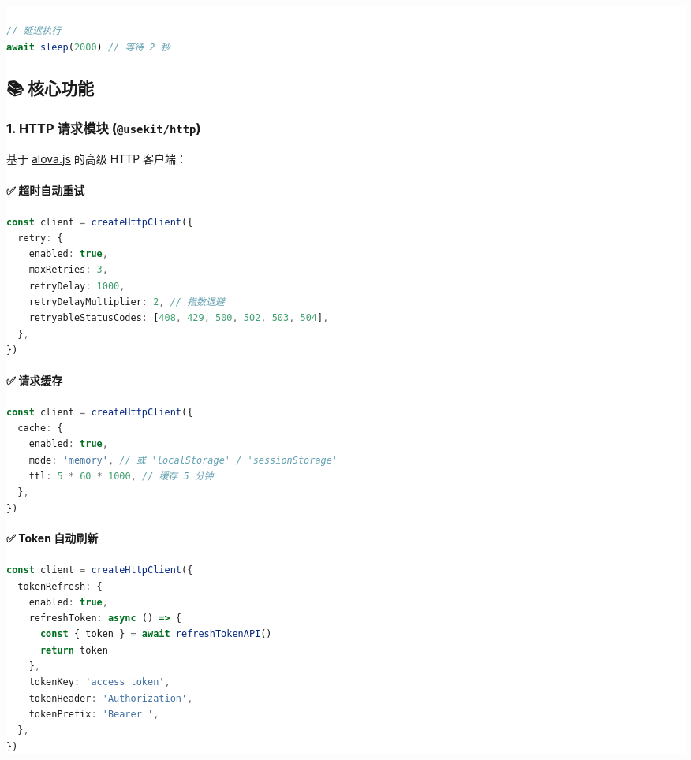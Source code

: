 ```typescript

// 延迟执行
await sleep(2000) // 等待 2 秒
```

## 📚 核心功能

### 1. HTTP 请求模块 (`@usekit/http`)

基于 [alova.js](https://alova.js.org/) 的高级 HTTP 客户端：

#### ✅ 超时自动重试

```typescript
const client = createHttpClient({
  retry: {
    enabled: true,
    maxRetries: 3,
    retryDelay: 1000,
    retryDelayMultiplier: 2, // 指数退避
    retryableStatusCodes: [408, 429, 500, 502, 503, 504],
  },
})
```

#### ✅ 请求缓存

```typescript
const client = createHttpClient({
  cache: {
    enabled: true,
    mode: 'memory', // 或 'localStorage' / 'sessionStorage'
    ttl: 5 * 60 * 1000, // 缓存 5 分钟
  },
})
```

#### ✅ Token 自动刷新

```typescript
const client = createHttpClient({
  tokenRefresh: {
    enabled: true,
    refreshToken: async () => {
      const { token } = await refreshTokenAPI()
      return token
    },
    tokenKey: 'access_token',
    tokenHeader: 'Authorization',
    tokenPrefix: 'Bearer ',
  },
})
```
